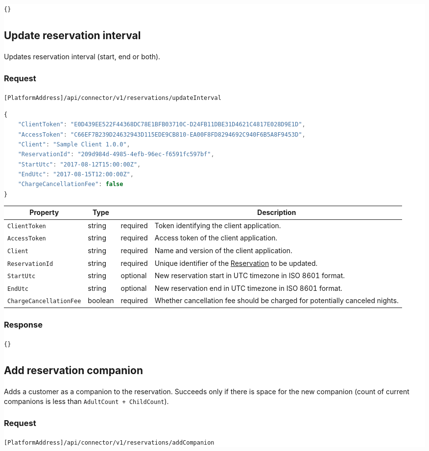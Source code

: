 ```javascript
{}
```

## Update reservation interval

Updates reservation interval \(start, end or both\).

### Request

`[PlatformAddress]/api/connector/v1/reservations/updateInterval`

```javascript
{
    "ClientToken": "E0D439EE522F44368DC78E1BFB03710C-D24FB11DBE31D4621C4817E028D9E1D",
    "AccessToken": "C66EF7B239D24632943D115EDE9CB810-EA00F8FD8294692C940F6B5A8F9453D",
    "Client": "Sample Client 1.0.0",
    "ReservationId": "209d984d-4985-4efb-96ec-f6591fc597bf",
    "StartUtc": "2017-08-12T15:00:00Z",
    "EndUtc": "2017-08-15T12:00:00Z",
    "ChargeCancellationFee": false
}
```

| Property | Type |  | Description |
| --- | --- | --- | --- |
| `ClientToken` | string | required | Token identifying the client application. |
| `AccessToken` | string | required | Access token of the client application. |
| `Client` | string | required | Name and version of the client application. |
| `ReservationId` | string | required | Unique identifier of the [Reservation](reservations.md#reservation) to be updated. |
| `StartUtc` | string | optional | New reservation start in UTC timezone in ISO 8601 format. |
| `EndUtc` | string | optional | New reservation end in UTC timezone in ISO 8601 format. |
| `ChargeCancellationFee` | boolean | required | Whether cancellation fee should be charged for potentially canceled nights. |

### Response

```javascript
{}
```

## Add reservation companion

Adds a customer as a companion to the reservation. Succeeds only if there is space for the new companion \(count of current companions is less than `AdultCount + ChildCount`\).

### Request

`[PlatformAddress]/api/connector/v1/reservations/addCompanion`
